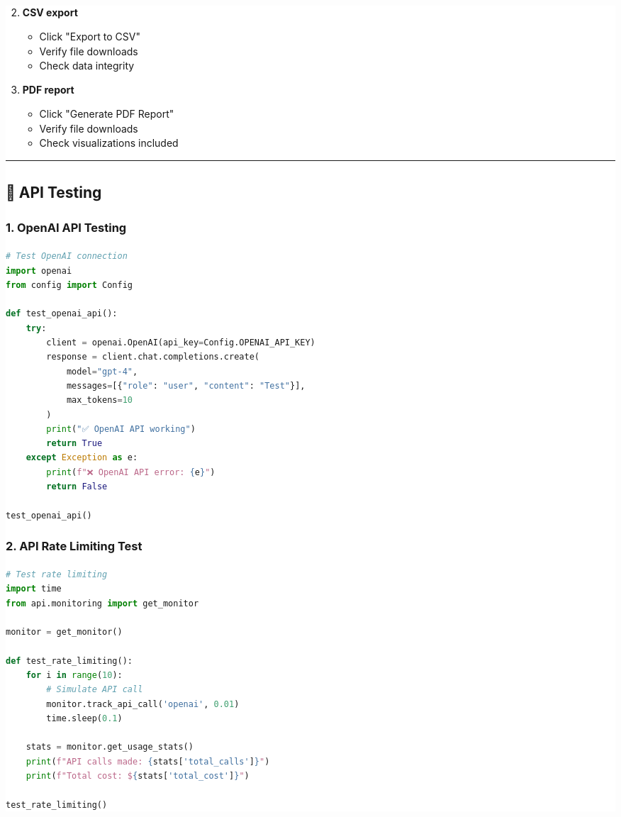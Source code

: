 2. **CSV export**
   - Click "Export to CSV"
   - Verify file downloads
   - Check data integrity

3. **PDF report**
   - Click "Generate PDF Report"
   - Verify file downloads
   - Check visualizations included

---

## 🔌 API Testing

### 1. OpenAI API Testing
```python
# Test OpenAI connection
import openai
from config import Config

def test_openai_api():
    try:
        client = openai.OpenAI(api_key=Config.OPENAI_API_KEY)
        response = client.chat.completions.create(
            model="gpt-4",
            messages=[{"role": "user", "content": "Test"}],
            max_tokens=10
        )
        print("✅ OpenAI API working")
        return True
    except Exception as e:
        print(f"❌ OpenAI API error: {e}")
        return False

test_openai_api()
```

### 2. API Rate Limiting Test
```python
# Test rate limiting
import time
from api.monitoring import get_monitor

monitor = get_monitor()

def test_rate_limiting():
    for i in range(10):
        # Simulate API call
        monitor.track_api_call('openai', 0.01)
        time.sleep(0.1)
    
    stats = monitor.get_usage_stats()
    print(f"API calls made: {stats['total_calls']}")
    print(f"Total cost: ${stats['total_cost']}")

test_rate_limiting()
```
